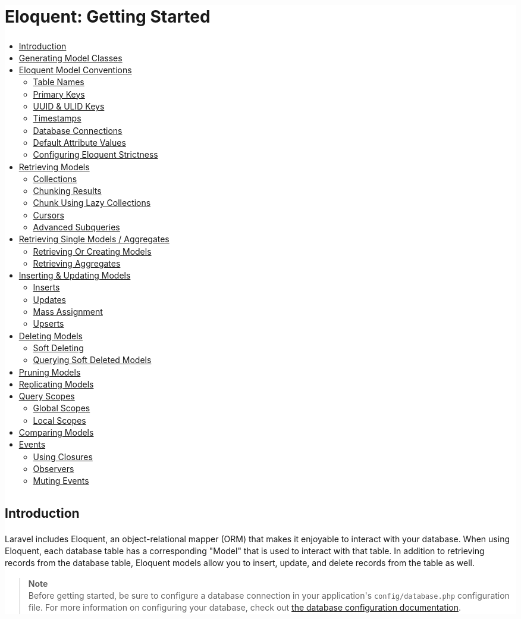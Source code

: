 # Eloquent: Getting Started

- [Introduction](#introduction)
- [Generating Model Classes](#generating-model-classes)
- [Eloquent Model Conventions](#eloquent-model-conventions)
    - [Table Names](#table-names)
    - [Primary Keys](#primary-keys)
    - [UUID & ULID Keys](#uuid-and-ulid-keys)
    - [Timestamps](#timestamps)
    - [Database Connections](#database-connections)
    - [Default Attribute Values](#default-attribute-values)
    - [Configuring Eloquent Strictness](#configuring-eloquent-strictness)
- [Retrieving Models](#retrieving-models)
    - [Collections](#collections)
    - [Chunking Results](#chunking-results)
    - [Chunk Using Lazy Collections](#chunking-using-lazy-collections)
    - [Cursors](#cursors)
    - [Advanced Subqueries](#advanced-subqueries)
- [Retrieving Single Models / Aggregates](#retrieving-single-models)
    - [Retrieving Or Creating Models](#retrieving-or-creating-models)
    - [Retrieving Aggregates](#retrieving-aggregates)
- [Inserting & Updating Models](#inserting-and-updating-models)
    - [Inserts](#inserts)
    - [Updates](#updates)
    - [Mass Assignment](#mass-assignment)
    - [Upserts](#upserts)
- [Deleting Models](#deleting-models)
    - [Soft Deleting](#soft-deleting)
    - [Querying Soft Deleted Models](#querying-soft-deleted-models)
- [Pruning Models](#pruning-models)
- [Replicating Models](#replicating-models)
- [Query Scopes](#query-scopes)
    - [Global Scopes](#global-scopes)
    - [Local Scopes](#local-scopes)
- [Comparing Models](#comparing-models)
- [Events](#events)
    - [Using Closures](#events-using-closures)
    - [Observers](#observers)
    - [Muting Events](#muting-events)

<a name="introduction"></a>
## Introduction

Laravel includes Eloquent, an object-relational mapper (ORM) that makes it enjoyable to interact with your database. When using Eloquent, each database table has a corresponding "Model" that is used to interact with that table. In addition to retrieving records from the database table, Eloquent models allow you to insert, update, and delete records from the table as well.

> **Note**  
> Before getting started, be sure to configure a database connection in your application's `config/database.php` configuration file. For more information on configuring your database, check out [the database configuration documentation](/docs/{{version}}/database#configuration).
